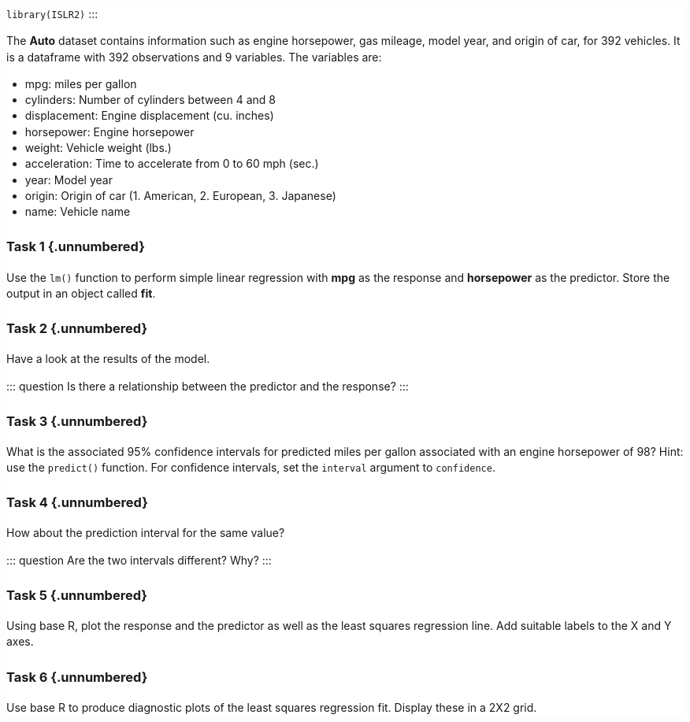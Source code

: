 `library(ISLR2)`
:::

The **Auto** dataset contains information such as engine horsepower, gas mileage, model year, and origin of car, for 392 vehicles. It is a dataframe with 392 observations and 9 variables. The variables are:

-   mpg: miles per gallon
-   cylinders: Number of cylinders between 4 and 8
-   displacement: Engine displacement (cu. inches)
-   horsepower: Engine horsepower
-   weight: Vehicle weight (lbs.)
-   acceleration: Time to accelerate from 0 to 60 mph (sec.)
-   year: Model year
-   origin: Origin of car (1. American, 2. European, 3. Japanese)
-   name: Vehicle name

### Task 1 {.unnumbered}

Use the `lm()` function to perform simple linear regression with **mpg**
as the response and **horsepower** as the predictor. Store the output in
an object called **fit**.

### Task 2 {.unnumbered}

Have a look at the results of the model.

::: question
Is there a relationship between the predictor and the response?
:::

### Task 3 {.unnumbered}

What is the associated 95% confidence intervals for predicted miles per
gallon associated with an engine horsepower of 98? Hint: use the
`predict()` function. For confidence intervals, set the `interval`
argument to `confidence`.

### Task 4 {.unnumbered}

How about the prediction interval for the same value?

::: question
Are the two intervals different? Why?
:::

### Task 5 {.unnumbered}

Using base R, plot the response and the predictor as well as the least
squares regression line. Add suitable labels to the X and Y axes.

### Task 6 {.unnumbered}

Use base R to produce diagnostic plots of the least squares regression
fit. Display these in a 2X2 grid.
